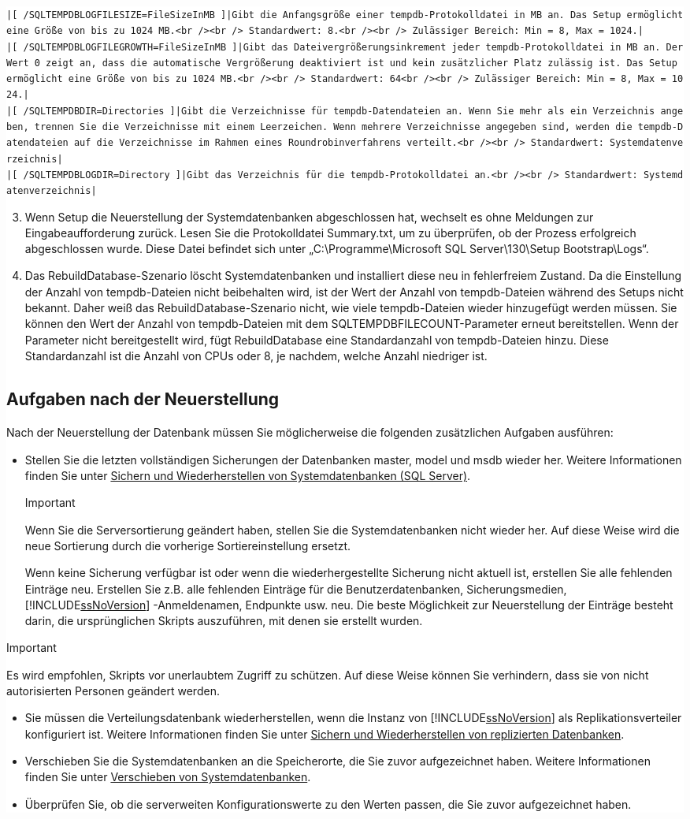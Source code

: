     |[ /SQLTEMPDBLOGFILESIZE=FileSizeInMB ]|Gibt die Anfangsgröße einer tempdb-Protokolldatei in MB an. Das Setup ermöglicht eine Größe von bis zu 1024 MB.<br /><br /> Standardwert: 8.<br /><br /> Zulässiger Bereich: Min = 8, Max = 1024.|  
    |[ /SQLTEMPDBLOGFILEGROWTH=FileSizeInMB ]|Gibt das Dateivergrößerungsinkrement jeder tempdb-Protokolldatei in MB an. Der Wert 0 zeigt an, dass die automatische Vergrößerung deaktiviert ist und kein zusätzlicher Platz zulässig ist. Das Setup ermöglicht eine Größe von bis zu 1024 MB.<br /><br /> Standardwert: 64<br /><br /> Zulässiger Bereich: Min = 8, Max = 1024.|  
    |[ /SQLTEMPDBDIR=Directories ]|Gibt die Verzeichnisse für tempdb-Datendateien an. Wenn Sie mehr als ein Verzeichnis angeben, trennen Sie die Verzeichnisse mit einem Leerzeichen. Wenn mehrere Verzeichnisse angegeben sind, werden die tempdb-Datendateien auf die Verzeichnisse im Rahmen eines Roundrobinverfahrens verteilt.<br /><br /> Standardwert: Systemdatenverzeichnis|  
    |[ /SQLTEMPDBLOGDIR=Directory ]|Gibt das Verzeichnis für die tempdb-Protokolldatei an.<br /><br /> Standardwert: Systemdatenverzeichnis|  
  
3.  Wenn Setup die Neuerstellung der Systemdatenbanken abgeschlossen hat, wechselt es ohne Meldungen zur Eingabeaufforderung zurück. Lesen Sie die Protokolldatei Summary.txt, um zu überprüfen, ob der Prozess erfolgreich abgeschlossen wurde. Diese Datei befindet sich unter „C:\Programme\Microsoft SQL Server\130\Setup Bootstrap\Logs“.  
  
4.  Das RebuildDatabase-Szenario löscht Systemdatenbanken und installiert diese neu in fehlerfreiem Zustand. Da die Einstellung der Anzahl von tempdb-Dateien nicht beibehalten wird, ist der Wert der Anzahl von tempdb-Dateien während des Setups nicht bekannt. Daher weiß das RebuildDatabase-Szenario nicht, wie viele tempdb-Dateien wieder hinzugefügt werden müssen. Sie können den Wert der Anzahl von tempdb-Dateien mit dem SQLTEMPDBFILECOUNT-Parameter erneut bereitstellen. Wenn der Parameter nicht bereitgestellt wird, fügt RebuildDatabase eine Standardanzahl von tempdb-Dateien hinzu. Diese Standardanzahl ist die Anzahl von CPUs oder 8, je nachdem, welche Anzahl niedriger ist.  
  
## <a name="post-rebuild-tasks"></a>Aufgaben nach der Neuerstellung  
 Nach der Neuerstellung der Datenbank müssen Sie möglicherweise die folgenden zusätzlichen Aufgaben ausführen:  
  
-   Stellen Sie die letzten vollständigen Sicherungen der Datenbanken master, model und msdb wieder her. Weitere Informationen finden Sie unter [Sichern und Wiederherstellen von Systemdatenbanken &#40;SQL Server&#41;](../../relational-databases/backup-restore/back-up-and-restore-of-system-databases-sql-server.md).  
  
    > [!IMPORTANT]  
    >  Wenn Sie die Serversortierung geändert haben, stellen Sie die Systemdatenbanken nicht wieder her. Auf diese Weise wird die neue Sortierung durch die vorherige Sortiereinstellung ersetzt.  
  
     Wenn keine Sicherung verfügbar ist oder wenn die wiederhergestellte Sicherung nicht aktuell ist, erstellen Sie alle fehlenden Einträge neu. Erstellen Sie z.B. alle fehlenden Einträge für die Benutzerdatenbanken, Sicherungsmedien, [!INCLUDE[ssNoVersion](../../includes/ssnoversion-md.md)] -Anmeldenamen, Endpunkte usw. neu. Die beste Möglichkeit zur Neuerstellung der Einträge besteht darin, die ursprünglichen Skripts auszuführen, mit denen sie erstellt wurden.  
  
> [!IMPORTANT]  
>  Es wird empfohlen, Skripts vor unerlaubtem Zugriff zu schützen. Auf diese Weise können Sie verhindern, dass sie von nicht autorisierten Personen geändert werden.  
  
-   Sie müssen die Verteilungsdatenbank wiederherstellen, wenn die Instanz von [!INCLUDE[ssNoVersion](../../includes/ssnoversion-md.md)] als Replikationsverteiler konfiguriert ist. Weitere Informationen finden Sie unter [Sichern und Wiederherstellen von replizierten Datenbanken](../../relational-databases/replication/administration/back-up-and-restore-replicated-databases.md).  
  
-   Verschieben Sie die Systemdatenbanken an die Speicherorte, die Sie zuvor aufgezeichnet haben. Weitere Informationen finden Sie unter [Verschieben von Systemdatenbanken](../../relational-databases/databases/move-system-databases.md).  
  
-   Überprüfen Sie, ob die serverweiten Konfigurationswerte zu den Werten passen, die Sie zuvor aufgezeichnet haben.  
  